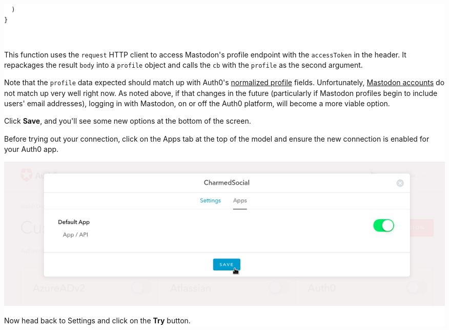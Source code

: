 ```javascript
  )
}
```

<br />

This function uses the `request` HTTP client to access Mastodon's profile endpoint with the `accessToken` in the header. It repackages the result `body` into a `profile` object and calls the `cb` with the `profile` as the second argument.

Note that the `profile` data expected should match up with Auth0's [normalized profile](https://auth0.com/docs/users/normalized/auth0) fields. Unfortunately, [Mastodon accounts](https://docs.joinmastodon.org/api/entities/#account) do not match up very well right now. As noted above, if that changes in the future (particularly if Mastodon profiles begin to include users' email addresses), logging in with Mastodon, on or off the Auth0 platform, will become a more viable option.

Click **Save**, and you'll see some new options at the bottom of the screen.

Before trying out your connection, click on the Apps tab at the top of the model and ensure the new connection is enabled for your Auth0 app.

![enable extension](./assets/enable-extension.png)

Now head back to Settings and click on the **Try** button.
